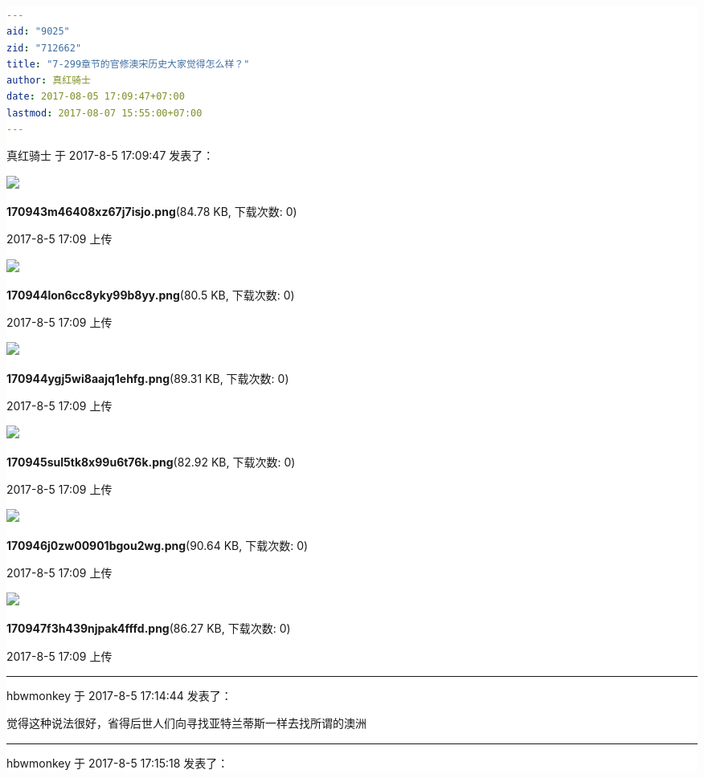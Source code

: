 ```yaml
---
aid: "9025"
zid: "712662"
title: "7-299章节的官修澳宋历史大家觉得怎么样？"
author: 真红骑士
date: 2017-08-05 17:09:47+07:00
lastmod: 2017-08-07 15:55:00+07:00
---
```


真红骑士 于 2017-8-5 17:09:47 发表了：

![](/9025/170943m46408xz67j7isjo.png)

**170943m46408xz67j7isjo.png**(84.78 KB, 下载次数: 0)

2017-8-5 17:09 上传

![](/9025/170944lon6cc8yky99b8yy.png)

**170944lon6cc8yky99b8yy.png**(80.5 KB, 下载次数: 0)

2017-8-5 17:09 上传

![](/9025/170944ygj5wi8aajq1ehfg.png)

**170944ygj5wi8aajq1ehfg.png**(89.31 KB, 下载次数: 0)

2017-8-5 17:09 上传

![](/9025/170945sul5tk8x99u6t76k.png)

**170945sul5tk8x99u6t76k.png**(82.92 KB, 下载次数: 0)

2017-8-5 17:09 上传

![](/9025/170946j0zw00901bgou2wg.png)

**170946j0zw00901bgou2wg.png**(90.64 KB, 下载次数: 0)

2017-8-5 17:09 上传

![](/9025/170947f3h439njpak4fffd.png)

**170947f3h439njpak4fffd.png**(86.27 KB, 下载次数: 0)

2017-8-5 17:09 上传

---

hbwmonkey 于 2017-8-5 17:14:44 发表了：

觉得这种说法很好，省得后世人们向寻找亚特兰蒂斯一样去找所谓的澳洲

---

hbwmonkey 于 2017-8-5 17:15:18 发表了：
